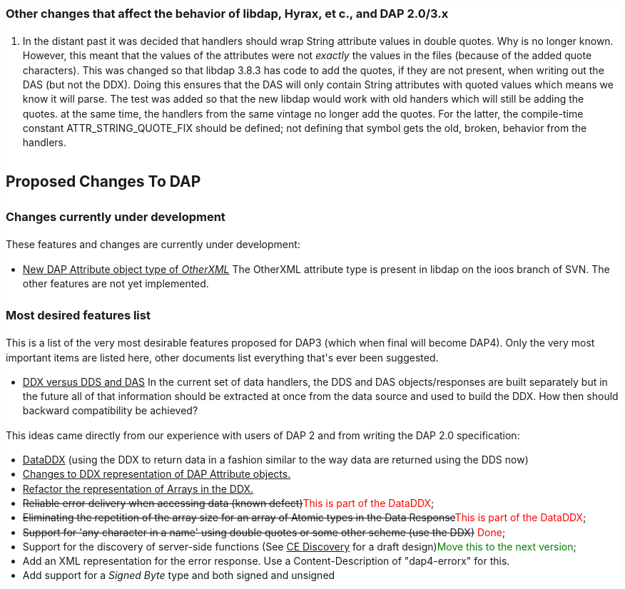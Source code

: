 
### Other changes that affect the behavior of libdap, Hyrax, et c., and DAP 2.0/3.x

1.  In the distant past it was decided that handlers should wrap String
    attribute values in double quotes. Why is no longer known. However,
    this meant that the values of the attributes were not *exactly* the
    values in the files (because of the added quote characters). This
    was changed so that libdap 3.8.3 has code to add the quotes, if they
    are not present, when writing out the DAS (but not the DDX). Doing
    this ensures that the DAS will only contain String attributes with
    quoted values which means we know it will parse. The test was added
    so that the new libdap would work with old handers which will still
    be adding the quotes. at the same time, the handlers from the same
    vintage no longer add the quotes. For the latter, the compile-time
    constant ATTR_STRING_QUOTE_FIX should be defined; not defining that
    symbol gets the old, broken, behavior from the handlers.

## Proposed Changes To DAP

### Changes currently under development

These features and changes are currently under development:

- [New DAP Attribute object type of
  *OtherXML*](DAP4_Attribute_Model "wikilink") The OtherXML attribute
  type is present in libdap on the ioos branch of SVN. The other
  features are not yet implemented.

### Most desired features list

This is a list of the very most desirable features proposed for DAP3
(which when final will become DAP4). Only the very most important items
are listed here, other documents list everything that's ever been
suggested.

- [DDX versus DDS and DAS](DDX_versus_DDS_and_DAS "wikilink") In the
  current set of data handlers, the DDS and DAS objects/responses are
  built separately but in the future all of that information should be
  extracted at once from the data source and used to build the DDX. How
  then should backward compatibility be achieved?

This ideas came directly from our experience with users of DAP 2 and
from writing the DAP 2.0 specification:

- [DataDDX](DataDDX "wikilink") (using the DDX to return data in a
  fashion similar to the way data are returned using the DDS now)
- [Changes to DDX representation of DAP Attribute
  objects.](DAP4_Attribute_Model#Re-factoring_the_representation_of_DAP_Attribute_objects. "wikilink")
- [Refactor the representation of Arrays in the
  DDX.](DAP4_Array_Representation "wikilink")
- <s>Reliable error delivery when accessing data (known
  defect)</s><font color="red">This is part of the DataDDX</font>;
- <s>Eliminating the repetition of the array size for an array of Atomic
  types in the Data Response</s><font color="red">This is part of the
  DataDDX</font>;
- <s>Support for 'any character in a name' using double quotes or some
  other scheme (use the DDX)</s> <font color="red">Done</font>;
- Support for the discovery of server-side functions (See [CE
  Discovery](http://scm.opendap.org/trac/wiki/CEFunctionDiscovery) for a
  draft design)<font color="green">Move this to the next version</font>;
- Add an XML representation for the error response. Use a
  Content-Description of "dap4-errorx" for this.
- Add support for a *Signed Byte* type and both signed and unsigned